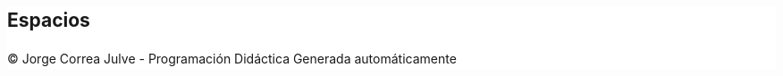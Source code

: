 <section>
    <h2>Espacios</h2>
    <p></p>
</section>

<footer>
    &copy; Jorge Correa Julve - Programación Didáctica Generada automáticamente
</footer>

</body>
</html>

